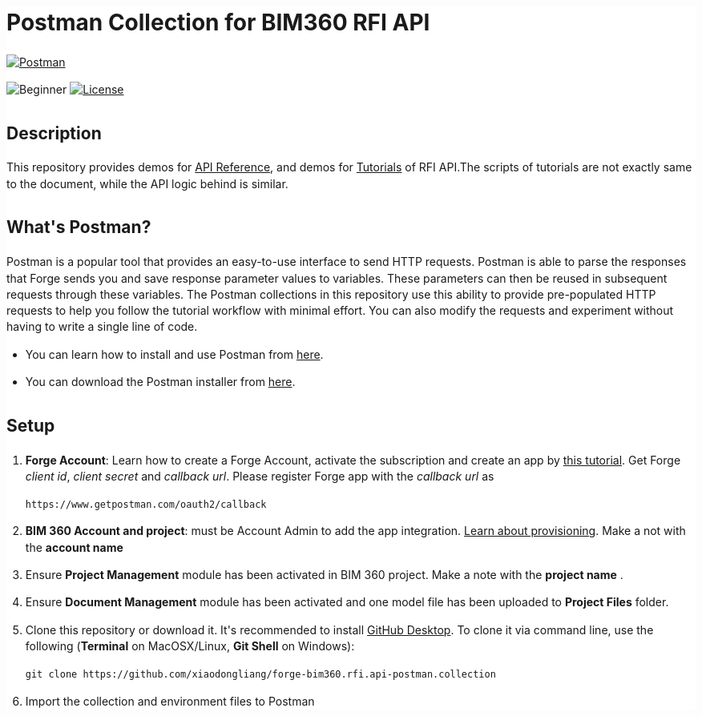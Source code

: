# Postman Collection for BIM360 RFI API 

[![Postman](https://img.shields.io/badge/Postman-v7-orange.svg)](https://www.getpostman.com/)

![Beginner](https://img.shields.io/badge/Level-Beginner-green.svg)
[![License](https://img.shields.io/:license-MIT-blue.svg)](http://opensource.org/licenses/MIT)

## Description

This repository provides demos for [API Reference](https://forge.autodesk.com/en/docs/bim360/v1/reference/http/rfis-v2-rfis-GET/), and demos for [Tutorials](https://forge.autodesk.com/en/docs/bim360/v1/tutorials/rfis/) of RFI API.The scripts of tutorials are not exactly same to the document, while the API logic behind is similar.

## What's Postman?

Postman is a popular tool that provides an easy-to-use interface to send HTTP requests. Postman is able to parse the responses that Forge sends you and save response parameter values to variables. These parameters can then be reused in subsequent requests through these variables. The Postman collections in this repository use this ability to provide pre-populated HTTP requests to help you follow the tutorial workflow with minimal effort. You can also modify the requests and experiment without having to write a single line of code. 

- You can learn how to install and use Postman from [here](https://learning.getpostman.com/docs/postman/launching_postman/installation_and_updates).

- You can download the Postman installer from [here](https://www.getpostman.com/downloads/).


## Setup

1.  **Forge Account**: Learn how to create a Forge Account, activate the subscription and create an app by [this tutorial](http://learnforge.autodesk.io/#/account/). Get Forge _client id_, _client secret_ and  _callback url_. Please register Forge app with the _callback url_ as 

    ```https://www.getpostman.com/oauth2/callback```

2. **BIM 360 Account and project**: must be Account Admin to add the app integration. [Learn about provisioning](https://forge.autodesk.com/blog/bim-360-docs-provisioning-forge-apps). Make a not with the __account name__

3. Ensure **Project Management** module has been activated in BIM 360 project. Make a note with the __project name__ .

4. Ensure **Document Management** module has been activated and one model file has been uploaded to **Project Files** folder.

5.  Clone this repository or download it. It's recommended to install [GitHub Desktop](https://desktop.github.com/). To clone it via command line, use the following (**Terminal** on MacOSX/Linux, **Git Shell** on Windows):

    ```git clone https://github.com/xiaodongliang/forge-bim360.rfi.api-postman.collection```

6. Import the collection and environment files to Postman
